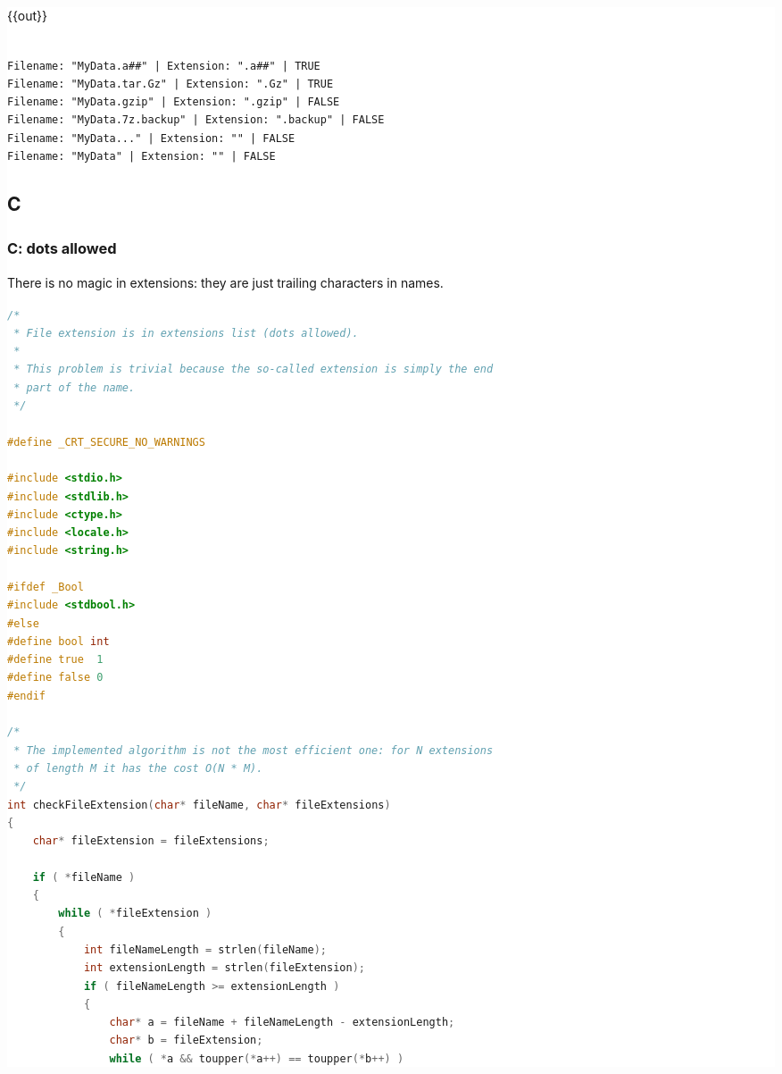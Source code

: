 {{out}}

```txt

Filename: "MyData.a##" | Extension: ".a##" | TRUE
Filename: "MyData.tar.Gz" | Extension: ".Gz" | TRUE
Filename: "MyData.gzip" | Extension: ".gzip" | FALSE
Filename: "MyData.7z.backup" | Extension: ".backup" | FALSE
Filename: "MyData..." | Extension: "" | FALSE
Filename: "MyData" | Extension: "" | FALSE

```




## C



### C: dots allowed 

There is no magic in extensions: they are just trailing characters in names.

```c
/*
 * File extension is in extensions list (dots allowed).
 *
 * This problem is trivial because the so-called extension is simply the end
 * part of the name.
 */

#define _CRT_SECURE_NO_WARNINGS

#include <stdio.h>
#include <stdlib.h>
#include <ctype.h>
#include <locale.h>
#include <string.h>

#ifdef _Bool
#include <stdbool.h>
#else
#define bool int
#define true  1
#define false 0
#endif

/*
 * The implemented algorithm is not the most efficient one: for N extensions
 * of length M it has the cost O(N * M).
 */
int checkFileExtension(char* fileName, char* fileExtensions)
{
    char* fileExtension = fileExtensions;

    if ( *fileName )
    {
        while ( *fileExtension )
        {
            int fileNameLength = strlen(fileName);
            int extensionLength = strlen(fileExtension);
            if ( fileNameLength >= extensionLength )
            {
                char* a = fileName + fileNameLength - extensionLength;
                char* b = fileExtension;
                while ( *a && toupper(*a++) == toupper(*b++) )
```